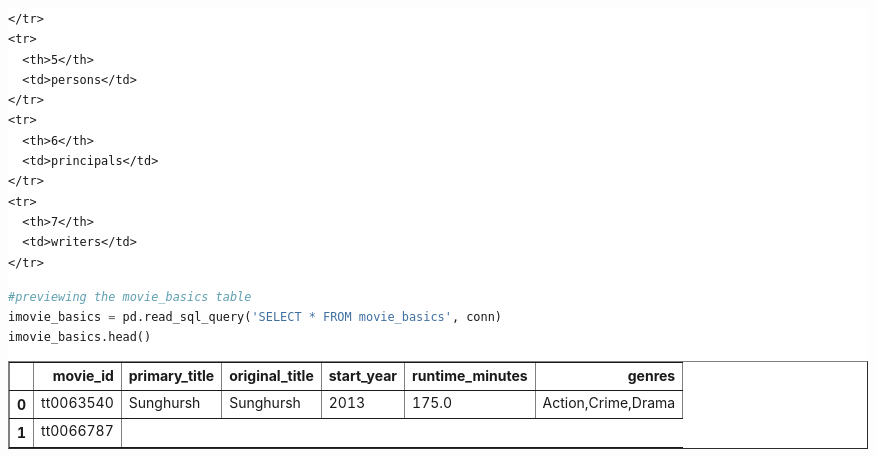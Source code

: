     </tr>
    <tr>
      <th>5</th>
      <td>persons</td>
    </tr>
    <tr>
      <th>6</th>
      <td>principals</td>
    </tr>
    <tr>
      <th>7</th>
      <td>writers</td>
    </tr>
  </tbody>
</table>
</div>




```python
#previewing the movie_basics table
imovie_basics = pd.read_sql_query('SELECT * FROM movie_basics', conn)
imovie_basics.head()
```




<div>
<style scoped>
    .dataframe tbody tr th:only-of-type {
        vertical-align: middle;
    }

    .dataframe tbody tr th {
        vertical-align: top;
    }

    .dataframe thead th {
        text-align: right;
    }
</style>
<table border="1" class="dataframe">
  <thead>
    <tr style="text-align: right;">
      <th></th>
      <th>movie_id</th>
      <th>primary_title</th>
      <th>original_title</th>
      <th>start_year</th>
      <th>runtime_minutes</th>
      <th>genres</th>
    </tr>
  </thead>
  <tbody>
    <tr>
      <th>0</th>
      <td>tt0063540</td>
      <td>Sunghursh</td>
      <td>Sunghursh</td>
      <td>2013</td>
      <td>175.0</td>
      <td>Action,Crime,Drama</td>
    </tr>
    <tr>
      <th>1</th>
      <td>tt0066787</td>